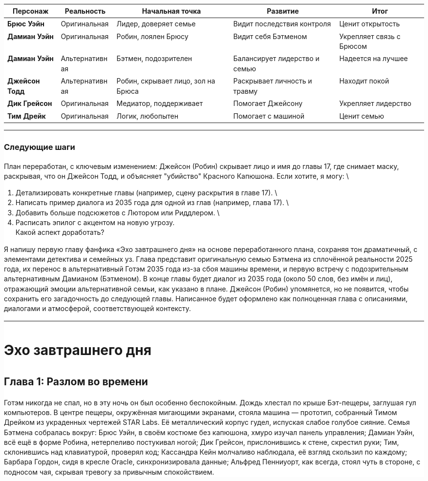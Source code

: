 | Персонаж | Реальность | Начальная точка | Развитие | Итог |
| --- | --- | --- | --- | --- |
| **Брюс Уэйн** | Оригинальная | Лидер, доверяет семье | Видит последствия контроля | Ценит открытость |
| **Дамиан Уэйн** | Оригинальная | Робин, лоялен Брюсу | Видит себя Бэтменом | Укрепляет связь с Брюсом |
| **Дамиан Уэйн** | Альтернативная | Бэтмен, подозрителен | Балансирует лидерство и семью | Надеется на лучшее |
| **Джейсон Тодд** | Альтернативная | Робин, скрывает лицо, зол на Брюса | Раскрывает личность и травму | Находит покой |
| **Дик Грейсон** | Оригинальная | Медиатор, поддерживает | Помогает Джейсону | Укрепляет лидерство |
| **Тим Дрейк** | Оригинальная | Логик, любопытен | Помогает с машиной | Ценит семью |


---

### Следующие шаги
План переработан, с ключевым изменением: Джейсон (Робин) скрывает лицо и имя до главы 17, где снимает маску, раскрывая, что он Джейсон Тодд, и объясняет "убийство" Красного Капюшона. Если хотите, я могу: \
1. Детализировать конкретные главы (например, сцену раскрытия в главе 17). \
2. Написать пример диалога из 2035 года для одной из глав (например, глава 17). \
3. Добавить больше подсюжетов с Лютором или Риддлером. \
4. Расписать эпилог с акцентом на новую угрозу. \
Какой аспект доработать?

Я напишу первую главу фанфика «Эхо завтрашнего дня» на основе переработанного плана, сохраняя тон драматичный, с элементами детектива и семейных уз. Глава представит оригинальную семью Бэтмена из сплочённой реальности 2025 года, их перенос в альтернативный Готэм 2035 года из-за сбоя машины времени, и первую встречу с подозрительным альтернативным Дамианом (Бэтменом). В конце главы будет диалог из 2035 года (около 50 слов, без имён и лиц), отражающий эмоции альтернативной семьи, как указано в плане. Джейсон (Робин) упомянется, но не появится, чтобы сохранить его загадочность до следующей главы. Написанное будет оформлено как полноценная глава с описаниями, диалогами и атмосферой, соответствующей контексту.

---


# Эхо завтрашнего дня
## Глава 1: Разлом во времени

Готэм никогда не спал, но в эту ночь он был особенно беспокойным. Дождь хлестал по крыше Бэт-пещеры, заглушая гул компьютеров. В центре пещеры, окружённая мигающими экранами, стояла машина — прототип, собранный Тимом Дрейком из украденных чертежей STAR Labs. Её металлический корпус гудел, испуская слабое голубое сияние. Семья Бэтмена собралась вокруг: Брюс Уэйн, в своём костюме без капюшона, хмуро изучал панель управления; Дамиан Уэйн, всё ещё в форме Робина, нетерпеливо постукивал ногой; Дик Грейсон, прислонившись к стене, скрестил руки; Тим, склонившись над клавиатурой, проверял код; Кассандра Кейн молчаливо наблюдала, её взгляд скользил по каждому; Барбара Гордон, сидя в кресле Oracle, синхронизировала данные; Альфред Пенниуорт, как всегда, стоял чуть в стороне, с подносом чая, скрывая тревогу за привычным спокойствием.
